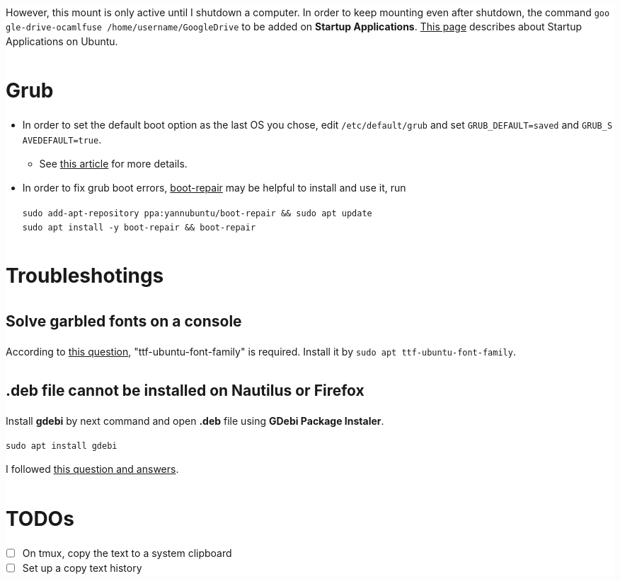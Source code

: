 However, this mount is only active until I shutdown a computer.
In order to keep mounting even after shutdown, the command `google-drive-ocamlfuse /home/username/GoogleDrive` to be added on **Startup Applications**.
[This page](https://www.fosslinux.com/500/how-to-add-auto-startup-applications-in-ubuntu-16-04.htm) describes about Startup Applications on Ubuntu.



Grub
===

- In order to set the default boot option as the last OS you chose, edit `/etc/default/grub` and set `GRUB_DEFAULT=saved` and `GRUB_SAVEDEFAULT=true`.
    - See [this article](https://www.howtogeek.com/196655/how-to-configure-the-grub2-boot-loaders-settings/) for more details.
- In order to fix grub boot errors, [boot-repair](https://help.ubuntu.com/community/Boot-Repair) may be helpful to install and use it, run

    ```
    sudo add-apt-repository ppa:yannubuntu/boot-repair && sudo apt update
    sudo apt install -y boot-repair && boot-repair
    ```


Troubleshotings
===

Solve garbled fonts on a console
---
According to [this question](https://askubuntu.com/questions/72023/why-are-letters-overlapping-in-the-terminal), "ttf-ubuntu-font-family" is required.
Install it by `sudo apt ttf-ubuntu-font-family`.

.deb file cannot be installed on Nautilus or Firefox
---

Install **gdebi** by next command and open **.deb** file using **GDebi Package Instaler**.
```
sudo apt install gdebi
```

I followed [this question and answers](https://askubuntu.com/questions/1232868/problem-installing-deb-in-software-install-ubuntu-20-04).


TODOs
===

- [ ] On tmux, copy the text to a system clipboard
- [ ] Set up a copy text history

